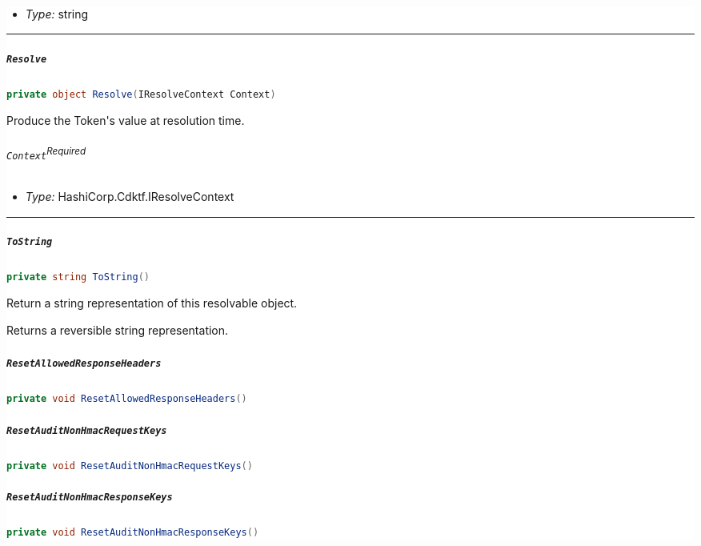 - *Type:* string

---

##### `Resolve` <a name="Resolve" id="@cdktf/provider-vault.ociAuthBackend.OciAuthBackendTuneOutputReference.resolve"></a>

```csharp
private object Resolve(IResolveContext Context)
```

Produce the Token's value at resolution time.

###### `Context`<sup>Required</sup> <a name="Context" id="@cdktf/provider-vault.ociAuthBackend.OciAuthBackendTuneOutputReference.resolve.parameter._context"></a>

- *Type:* HashiCorp.Cdktf.IResolveContext

---

##### `ToString` <a name="ToString" id="@cdktf/provider-vault.ociAuthBackend.OciAuthBackendTuneOutputReference.toString"></a>

```csharp
private string ToString()
```

Return a string representation of this resolvable object.

Returns a reversible string representation.

##### `ResetAllowedResponseHeaders` <a name="ResetAllowedResponseHeaders" id="@cdktf/provider-vault.ociAuthBackend.OciAuthBackendTuneOutputReference.resetAllowedResponseHeaders"></a>

```csharp
private void ResetAllowedResponseHeaders()
```

##### `ResetAuditNonHmacRequestKeys` <a name="ResetAuditNonHmacRequestKeys" id="@cdktf/provider-vault.ociAuthBackend.OciAuthBackendTuneOutputReference.resetAuditNonHmacRequestKeys"></a>

```csharp
private void ResetAuditNonHmacRequestKeys()
```

##### `ResetAuditNonHmacResponseKeys` <a name="ResetAuditNonHmacResponseKeys" id="@cdktf/provider-vault.ociAuthBackend.OciAuthBackendTuneOutputReference.resetAuditNonHmacResponseKeys"></a>

```csharp
private void ResetAuditNonHmacResponseKeys()
```
